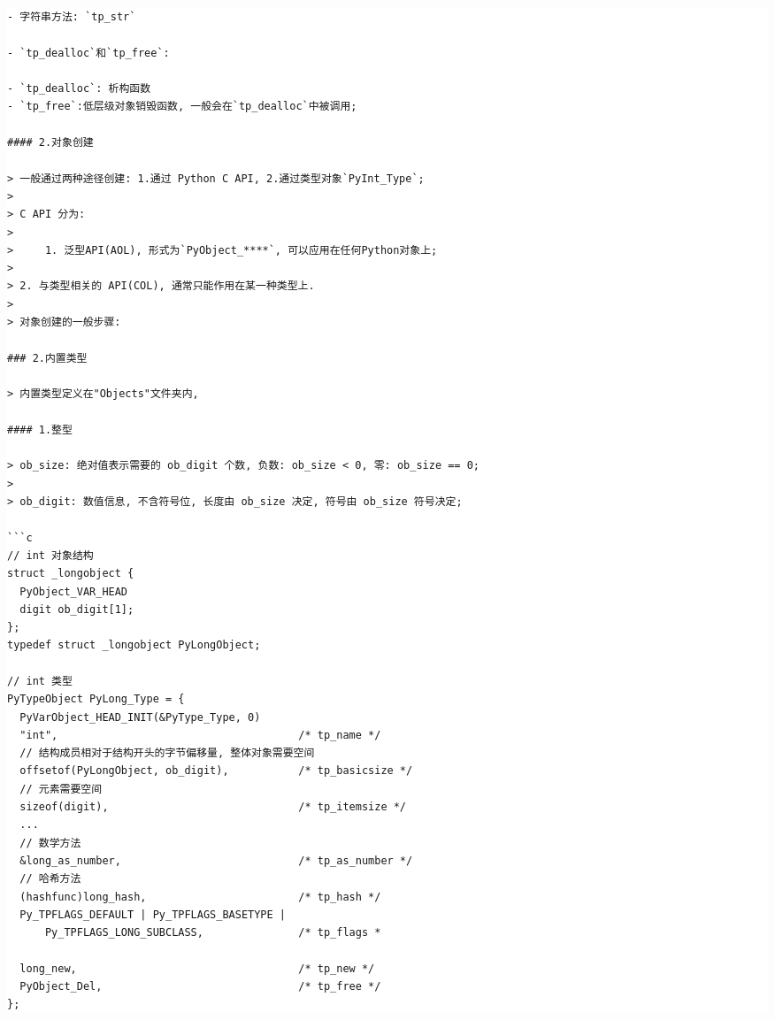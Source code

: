   ```
  - 字符串方法: `tp_str`

- `tp_dealloc`和`tp_free`:

  - `tp_dealloc`: 析构函数
  - `tp_free`:低层级对象销毁函数, 一般会在`tp_dealloc`中被调用;

#### 2.对象创建

> 一般通过两种途径创建: 1.通过 Python C API, 2.通过类型对象`PyInt_Type`;
>
> C API 分为:
>
>     1. 泛型API(AOL), 形式为`PyObject_****`, 可以应用在任何Python对象上;
>
> 2. 与类型相关的 API(COL), 通常只能作用在某一种类型上.
>
> 对象创建的一般步骤:

### 2.内置类型

> 内置类型定义在"Objects"文件夹内,

#### 1.整型

> ob_size: 绝对值表示需要的 ob_digit 个数, 负数: ob_size < 0, 零: ob_size == 0;
>
> ob_digit: 数值信息, 不含符号位, 长度由 ob_size 决定, 符号由 ob_size 符号决定;

```c
// int 对象结构
struct _longobject {
    PyObject_VAR_HEAD
    digit ob_digit[1];
};
typedef struct _longobject PyLongObject;

// int 类型
PyTypeObject PyLong_Type = {
    PyVarObject_HEAD_INIT(&PyType_Type, 0)
    "int",                                      /* tp_name */
    // 结构成员相对于结构开头的字节偏移量, 整体对象需要空间
    offsetof(PyLongObject, ob_digit),           /* tp_basicsize */
    // 元素需要空间
    sizeof(digit),                              /* tp_itemsize */
    ...
    // 数学方法
    &long_as_number,                            /* tp_as_number */
    // 哈希方法
    (hashfunc)long_hash,                        /* tp_hash */
    Py_TPFLAGS_DEFAULT | Py_TPFLAGS_BASETYPE |
        Py_TPFLAGS_LONG_SUBCLASS,               /* tp_flags *

    long_new,                                   /* tp_new */
    PyObject_Del,                               /* tp_free */
};
```
